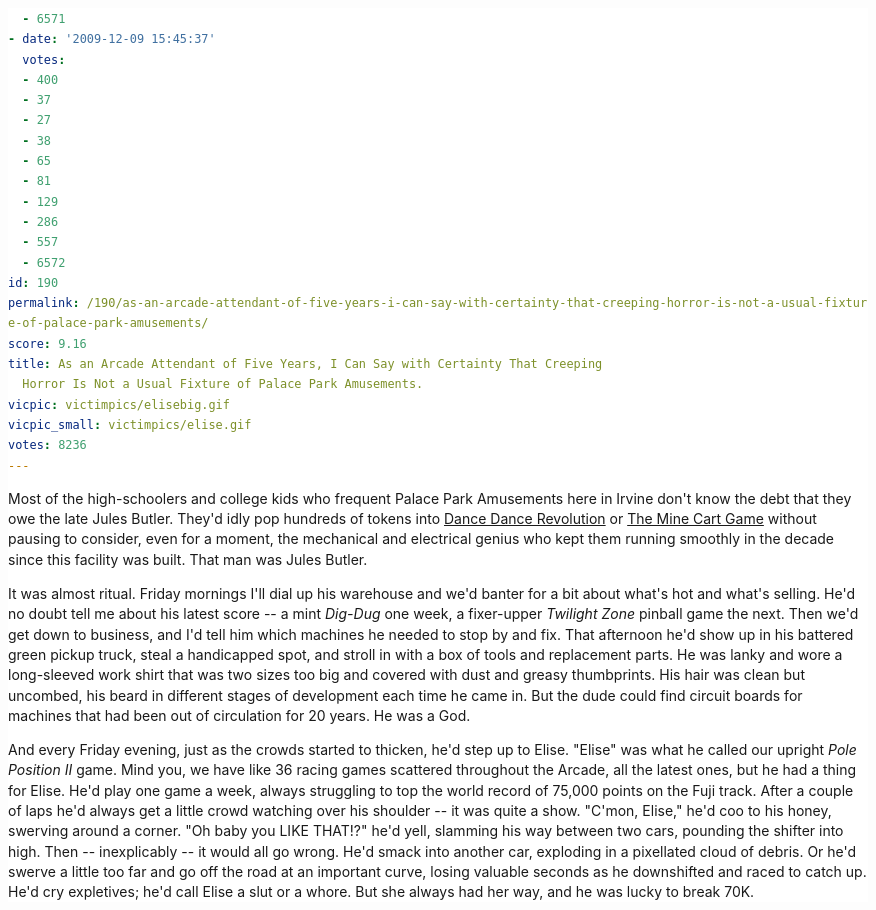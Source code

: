 ```yaml
  - 6571
- date: '2009-12-09 15:45:37'
  votes:
  - 400
  - 37
  - 27
  - 38
  - 65
  - 81
  - 129
  - 286
  - 557
  - 6572
id: 190
permalink: /190/as-an-arcade-attendant-of-five-years-i-can-say-with-certainty-that-creeping-horror-is-not-a-usual-fixture-of-palace-park-amusements/
score: 9.16
title: As an Arcade Attendant of Five Years, I Can Say with Certainty That Creeping
  Horror Is Not a Usual Fixture of Palace Park Amusements.
vicpic: victimpics/elisebig.gif
vicpic_small: victimpics/elise.gif
votes: 8236
---
```


Most of the high-schoolers and college kids who frequent Palace Park
Amusements here in Irvine don't know the debt that they owe the late
Jules Butler. They'd idly pop hundreds of tokens into [Dance Dance
Revolution](%ARTICLE[64]%) or [The Mine Cart
Game](%ARTICLE[53]%) without pausing to consider, even for a moment,
the mechanical and electrical genius who kept them running smoothly in
the decade since this facility was built. That man was Jules Butler.

It was almost ritual. Friday mornings I'll dial up his warehouse and
we'd banter for a bit about what's hot and what's selling. He'd no doubt
tell me about his latest score -- a mint *Dig-Dug* one week, a
fixer-upper *Twilight Zone* pinball game the next. Then we'd get down to
business, and I'd tell him which machines he needed to stop by and fix.
That afternoon he'd show up in his battered green pickup truck, steal a
handicapped spot, and stroll in with a box of tools and replacement
parts. He was lanky and wore a long-sleeved work shirt that was two
sizes too big and covered with dust and greasy thumbprints. His hair was
clean but uncombed, his beard in different stages of development each
time he came in. But the dude could find circuit boards for machines
that had been out of circulation for 20 years. He was a God.

And every Friday evening, just as the crowds started to thicken, he'd
step up to Elise. "Elise" was what he called our upright *Pole Position
II* game. Mind you, we have like 36 racing games scattered throughout
the Arcade, all the latest ones, but he had a thing for Elise. He'd play
one game a week, always struggling to top the world record of 75,000
points on the Fuji track. After a couple of laps he'd always get a
little crowd watching over his shoulder -- it was quite a show. "C'mon,
Elise," he'd coo to his honey, swerving around a corner. "Oh baby you
LIKE THAT!?" he'd yell, slamming his way between two cars, pounding the
shifter into high. Then -- inexplicably -- it would all go wrong. He'd
smack into another car, exploding in a pixellated cloud of debris. Or
he'd swerve a little too far and go off the road at an important curve,
losing valuable seconds as he downshifted and raced to catch up. He'd
cry expletives; he'd call Elise a slut or a whore. But she always had
her way, and he was lucky to break 70K.
